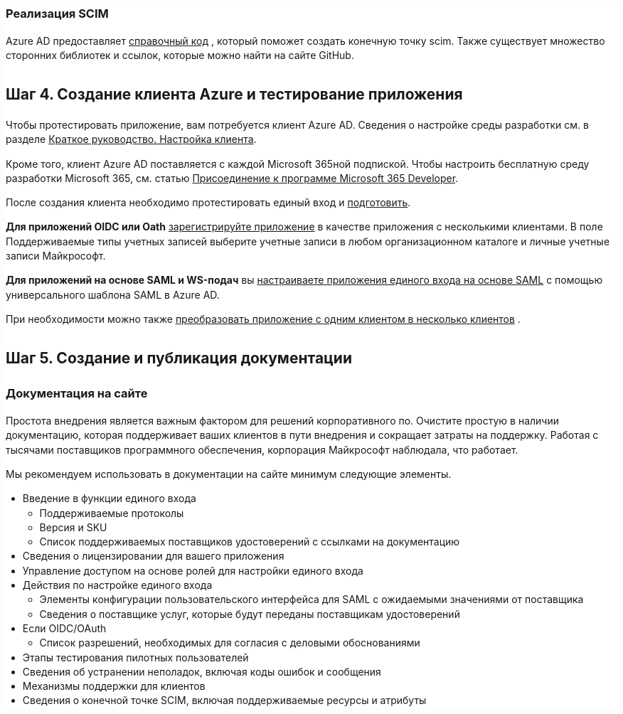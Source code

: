 ### <a name="implement-scim"></a>Реализация SCIM
Azure AD предоставляет [справочный код](https://aka.ms/scimoverview) , который поможет создать конечную точку scim. Также существует множество сторонних библиотек и ссылок, которые можно найти на сайте GitHub.  

## <a name="step-4---create-your-azure-tenant-and-test-your-app"></a>Шаг 4. Создание клиента Azure и тестирование приложения

Чтобы протестировать приложение, вам потребуется клиент Azure AD. Сведения о настройке среды разработки см. в разделе [Краткое руководство. Настройка клиента](quickstart-create-new-tenant.md).

Кроме того, клиент Azure AD поставляется с каждой Microsoft 365ной подпиской. Чтобы настроить бесплатную среду разработки Microsoft 365, см. статью [Присоединение к программе Microsoft 365 Developer](/office/developer-program/microsoft-365-developer-program).

После создания клиента необходимо протестировать единый вход и [подготовить](https://docs.microsoft.com/azure/active-directory/app-provisioning/use-scim-to-provision-users-and-groups#step-4-integrate-your-scim-endpoint-with-the-azure-ad-scim-client). 

**Для приложений OIDC или Oath** [зарегистрируйте приложение](quickstart-register-app.md) в качестве приложения с несколькими клиентами. В поле Поддерживаемые типы учетных записей выберите учетные записи в любом организационном каталоге и личные учетные записи Майкрософт.

**Для приложений на основе SAML и WS-подач** вы [настраиваете приложения единого входа на основе SAML](../manage-apps/configure-saml-single-sign-on.md) с помощью универсального шаблона SAML в Azure AD.

При необходимости можно также [преобразовать приложение с одним клиентом в несколько клиентов](howto-convert-app-to-be-multi-tenant.md) .


## <a name="step-5---create-and-publish-documentation"></a>Шаг 5. Создание и публикация документации

### <a name="documentation-on-your-site"></a>Документация на сайте

Простота внедрения является важным фактором для решений корпоративного по. Очистите простую в наличии документацию, которая поддерживает ваших клиентов в пути внедрения и сокращает затраты на поддержку. Работая с тысячами поставщиков программного обеспечения, корпорация Майкрософт наблюдала, что работает.

Мы рекомендуем использовать в документации на сайте минимум следующие элементы.

* Введение в функции единого входа
  * Поддерживаемые протоколы
  * Версия и SKU
  * Список поддерживаемых поставщиков удостоверений с ссылками на документацию
* Сведения о лицензировании для вашего приложения
* Управление доступом на основе ролей для настройки единого входа
* Действия по настройке единого входа
  * Элементы конфигурации пользовательского интерфейса для SAML с ожидаемыми значениями от поставщика
  * Сведения о поставщике услуг, которые будут переданы поставщикам удостоверений
* Если OIDC/OAuth
  * Список разрешений, необходимых для согласия с деловыми обоснованиями
* Этапы тестирования пилотных пользователей
* Сведения об устранении неполадок, включая коды ошибок и сообщения
* Механизмы поддержки для клиентов
* Сведения о конечной точке SCIM, включая поддерживаемые ресурсы и атрибуты
